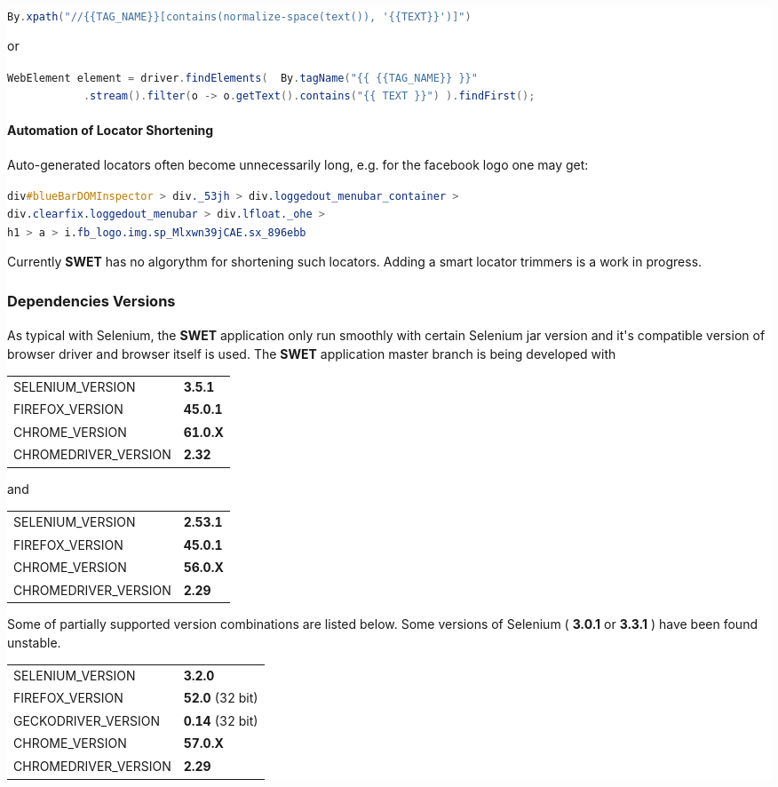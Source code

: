 ```java
By.xpath("//{{TAG_NAME}}[contains(normalize-space(text()), '{{TEXT}}')]")
```
or
```java
WebElement element = driver.findElements(  By.tagName("{{ {{TAG_NAME}} }}"
            .stream().filter(o -> o.getText().contains("{{ TEXT }}") ).findFirst();
```
#### Automation of Locator Shortening
Auto-generated locators often become unnecessarily long, e.g. for the facebook logo one may get:
```css
div#blueBarDOMInspector > div._53jh > div.loggedout_menubar_container >
div.clearfix.loggedout_menubar > div.lfloat._ohe >
h1 > a > i.fb_logo.img.sp_Mlxwn39jCAE.sx_896ebb
```
Currently __SWET__ has no algorythm for shortening such locators.
Adding a smart locator trimmers is a work in progress.

### Dependencies Versions

As typical with Selenium, the __SWET__ application only run smoothly  with certain Selenium jar version and it's compatible
version of browser driver and browser itself is used.
The __SWET__ application master branch is being developed with

|                      |              |
|----------------------|--------------|
| SELENIUM_VERSION     | __3.5.1__    |
| FIREFOX_VERSION      | __45.0.1__   |
| CHROME_VERSION       | __61.0.X__   |
| CHROMEDRIVER_VERSION | __2.32__     |

and

|                      |              |
|----------------------|--------------|
| SELENIUM_VERSION     | __2.53.1__   |
| FIREFOX_VERSION      | __45.0.1__   |
| CHROME_VERSION       | __56.0.X__   |
| CHROMEDRIVER_VERSION | __2.29__     |


Some of partially supported version combinations are listed below. Some versions of Selenium ( __3.0.1__ or __3.3.1__ ) have been found unstable.

|                      |              |
|----------------------|--------------|
| SELENIUM_VERSION     | __3.2.0__    |
| FIREFOX_VERSION      | __52.0__ (32 bit)     |
| GECKODRIVER_VERSION  | __0.14__ (32 bit)    |
| CHROME_VERSION       | __57.0.X__   |
| CHROMEDRIVER_VERSION | __2.29__     |
